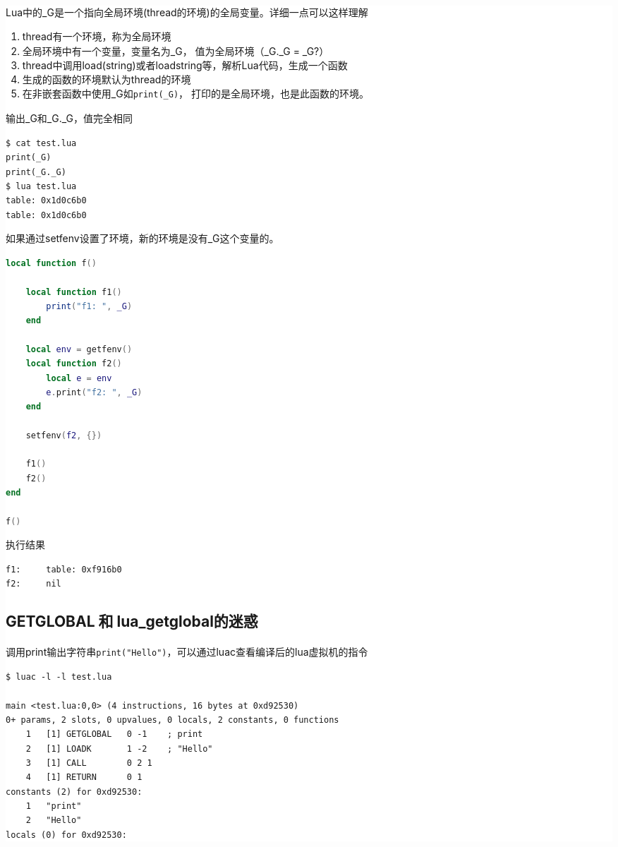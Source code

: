 Lua中的_G是一个指向全局环境(thread的环境)的全局变量。详细一点可以这样理解

1. thread有一个环境，称为全局环境
2. 全局环境中有一个变量，变量名为_G， 值为全局环境（_G._G = _G?）
3. thread中调用load(string)或者loadstring等，解析Lua代码，生成一个函数
4. 生成的函数的环境默认为thread的环境
5. 在非嵌套函数中使用_G如`print(_G)`， 打印的是全局环境，也是此函数的环境。


输出_G和_G._G，值完全相同

```
$ cat test.lua 
print(_G)
print(_G._G)
$ lua test.lua
table: 0x1d0c6b0
table: 0x1d0c6b0
```

如果通过setfenv设置了环境，新的环境是没有_G这个变量的。

```lua
local function f()

    local function f1()
        print("f1: ", _G)
    end
    
    local env = getfenv()
    local function f2()
        local e = env
        e.print("f2: ", _G)
    end
    
    setfenv(f2, {})

    f1()
    f2()
end

f()
```

执行结果

```
f1: 	table: 0xf916b0
f2: 	nil
```


## GETGLOBAL 和 lua_getglobal的迷惑

调用print输出字符串`print("Hello")`，可以通过luac查看编译后的lua虚拟机的指令

```
$ luac -l -l test.lua

main <test.lua:0,0> (4 instructions, 16 bytes at 0xd92530)
0+ params, 2 slots, 0 upvalues, 0 locals, 2 constants, 0 functions
	1	[1]	GETGLOBAL	0 -1	; print
	2	[1]	LOADK    	1 -2	; "Hello"
	3	[1]	CALL     	0 2 1
	4	[1]	RETURN   	0 1
constants (2) for 0xd92530:
	1	"print"
	2	"Hello"
locals (0) for 0xd92530:
```